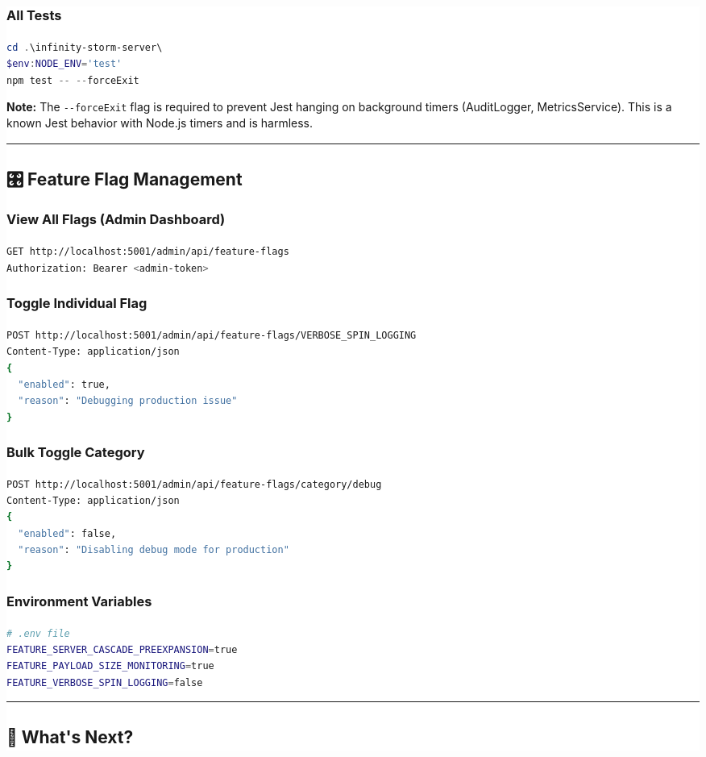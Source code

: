 ### All Tests
```powershell
cd .\infinity-storm-server\
$env:NODE_ENV='test'
npm test -- --forceExit
```

**Note:** The `--forceExit` flag is required to prevent Jest hanging on background timers (AuditLogger, MetricsService). This is a known Jest behavior with Node.js timers and is harmless.

---

## 🎛️ Feature Flag Management

### View All Flags (Admin Dashboard)
```bash
GET http://localhost:5001/admin/api/feature-flags
Authorization: Bearer <admin-token>
```

### Toggle Individual Flag
```bash
POST http://localhost:5001/admin/api/feature-flags/VERBOSE_SPIN_LOGGING
Content-Type: application/json
{
  "enabled": true,
  "reason": "Debugging production issue"
}
```

### Bulk Toggle Category
```bash
POST http://localhost:5001/admin/api/feature-flags/category/debug
Content-Type: application/json
{
  "enabled": false,
  "reason": "Disabling debug mode for production"
}
```

### Environment Variables
```bash
# .env file
FEATURE_SERVER_CASCADE_PREEXPANSION=true
FEATURE_PAYLOAD_SIZE_MONITORING=true
FEATURE_VERBOSE_SPIN_LOGGING=false
```

---

## 🎉 What's Next?
